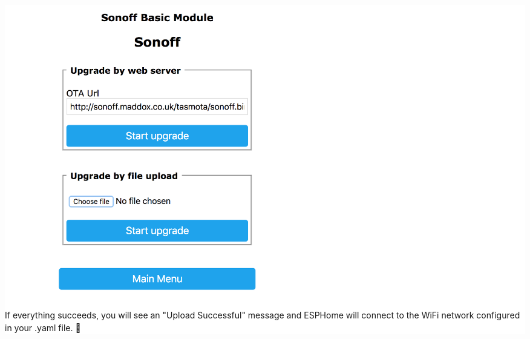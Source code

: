 <img src="./img/tasmota_ota.png" width="60%" height="60%" align="center">

If everything succeeds, you will see an "Upload Successful" message and ESPHome
will connect to the WiFi network configured in your .yaml file. 🎉
